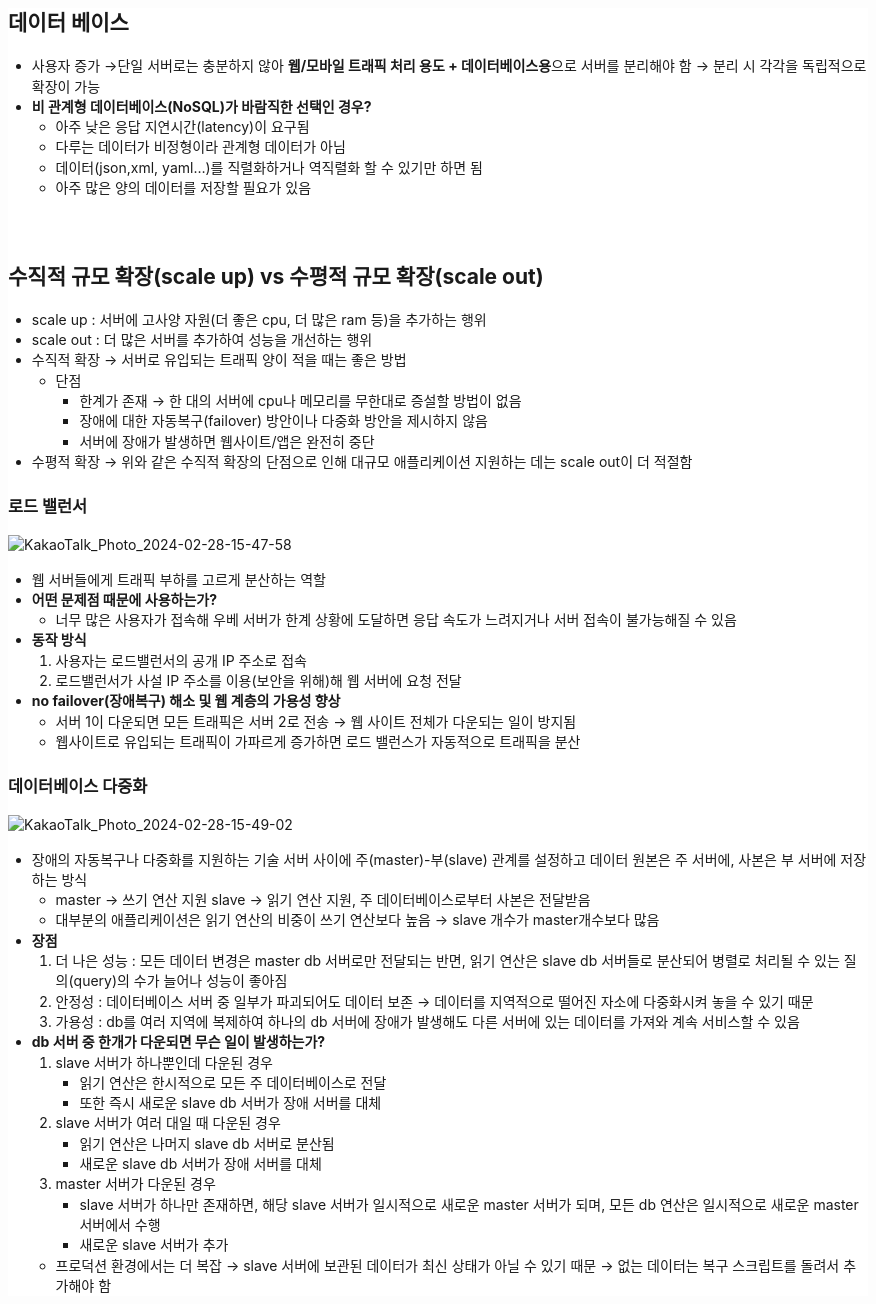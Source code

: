 ## 데이터 베이스

- 사용자 증가 →단일 서버로는 충분하지 않아 **웹/모바일 트래픽 처리 용도 + 데이터베이스용**으로 서버를 분리해야 함 → 분리 시 각각을 독립적으로 확장이 가능
- **비 관계형 데이터베이스(NoSQL)가 바람직한 선택인 경우?**
    - 아주 낮은 응답 지연시간(latency)이 요구됨
    - 다루는 데이터가 비정형이라 관계형 데이터가 아님
    - 데이터(json,xml, yaml…)를 직렬화하거나 역직렬화 할 수 있기만 하면 됨
    - 아주 많은 양의 데이터를 저장할 필요가 있음

<br>

## 수직적 규모 확장(scale up) vs 수평적 규모 확장(scale out)

- scale up : 서버에 고사양 자원(더 좋은 cpu, 더 많은 ram 등)을 추가하는 행위
- scale out : 더 많은 서버를 추가하여 성능을 개선하는 행위
- 수직적 확장 → 서버로 유입되는 트래픽 양이 적을 때는 좋은 방법
    - 단점
        - 한계가 존재 → 한 대의 서버에 cpu나 메모리를 무한대로 증설할 방법이 없음
        - 장애에 대한 자동복구(failover) 방안이나 다중화 방안을 제시하지 않음
        - 서버에 장애가 발생하면 웹사이트/앱은 완전히 중단
- 수평적 확장 → 위와 같은 수직적 확장의 단점으로 인해 대규모 애플리케이션 지원하는 데는 scale out이 더 적절함

### 로드 밸런서

![KakaoTalk_Photo_2024-02-28-15-47-58](https://github.com/HoChangSUNG/mentoring/assets/76422685/fda4dffd-7b71-4694-8809-40a2e2341bbf)

- 웹 서버들에게 트래픽 부하를 고르게 분산하는 역할
- **어떤 문제점 때문에 사용하는가?**
    - 너무 많은 사용자가 접속해 우베 서버가 한계 상황에 도달하면 응답 속도가 느려지거나 서버 접속이 불가능해질 수 있음
- **동작 방식**
    1. 사용자는 로드밸런서의 공개 IP 주소로 접속
    2. 로드밸런서가 사설 IP 주소를 이용(보안을 위해)해 웹 서버에 요청 전달
- **no failover(장애복구) 해소 및 웹 계층의 가용성 향상**
    - 서버 1이 다운되면 모든 트래픽은 서버 2로 전송 → 웹 사이트 전체가 다운되는 일이 방지됨
    - 웹사이트로 유입되는 트래픽이 가파르게 증가하면 로드 밸런스가 자동적으로 트래픽을 분산

### 데이터베이스 다중화

![KakaoTalk_Photo_2024-02-28-15-49-02](https://github.com/HoChangSUNG/mentoring/assets/76422685/4378793d-a6c6-4b87-9de7-5d4cde7628ad)

- 장애의 자동복구나 다중화를 지원하는 기술
서버 사이에 주(master)-부(slave) 관계를 설정하고 데이터 원본은 주 서버에, 사본은 부 서버에 저장하는 방식
    - master → 쓰기 연산 지원
    slave → 읽기 연산 지원, 주 데이터베이스로부터 사본은 전달받음
    - 대부분의 애플리케이션은 읽기 연산의 비중이 쓰기 연산보다 높음 → slave 개수가 master개수보다 많음
- **장점**
    1. 더 나은 성능 : 모든 데이터 변경은 master db 서버로만 전달되는 반면, 읽기 연산은 slave db 서버들로 분산되어 병렬로 처리될 수 있는 질의(query)의 수가 늘어나 성능이 좋아짐
    2. 안정성 : 데이터베이스 서버 중 일부가 파괴되어도 데이터 보존 → 데이터를 지역적으로 떨어진 자소에 다중화시켜 놓을 수 있기 때문
    3. 가용성 : db를 여러 지역에 복제하여 하나의 db 서버에 장애가 발생해도 다른 서버에 있는 데이터를 가져와 계속 서비스할 수 있음
- **db 서버 중 한개가 다운되면 무슨 일이 발생하는가?**
    1. slave 서버가 하나뿐인데 다운된 경우
        - 읽기 연산은 한시적으로 모든 주 데이터베이스로 전달
        - 또한 즉시 새로운 slave db 서버가 장애 서버를 대체
    2. slave 서버가 여러 대일 때 다운된 경우
        - 읽기 연산은 나머지 slave db 서버로 분산됨
        - 새로운 slave db 서버가 장애 서버를 대체
    3. master 서버가 다운된 경우
        - slave 서버가 하나만 존재하면, 해당 slave 서버가 일시적으로 새로운 master 서버가 되며, 모든 db 연산은 일시적으로 새로운 master 서버에서 수행
        - 새로운 slave 서버가 추가
    - 프로덕션 환경에서는 더 복잡 → slave 서버에 보관된 데이터가 최신 상태가 아닐 수 있기 때문 → 없는 데이터는 복구 스크립트를 돌려서 추가해야 함
        